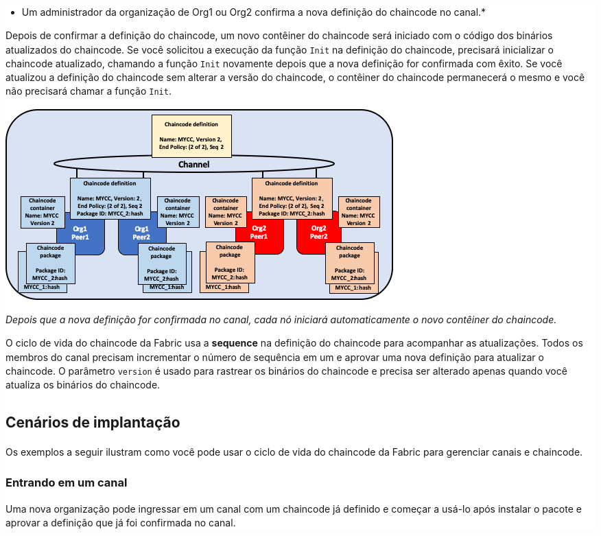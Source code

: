    * Um administrador da organização de Org1 ou Org2 confirma a nova definição do chaincode no canal.*

Depois de confirmar a definição do chaincode, um novo contêiner do chaincode será iniciado com o código dos binários atualizados do 
chaincode. Se você solicitou a execução da função ``Init`` na definição do chaincode, precisará inicializar o chaincode atualizado, chamando 
a função ``Init`` novamente depois que a nova definição for confirmada com êxito. Se você atualizou a definição do chaincode sem alterar a 
versão do chaincode, o contêiner do chaincode permanecerá o mesmo e você não precisará chamar a função ``Init``.

  ![Upgrade the chaincode](lifecycle/Lifecycle-upgrade-start.png)

 *Depois que a nova definição for confirmada no canal, cada nó iniciará automaticamente o novo contêiner do chaincode.*

O ciclo de vida do chaincode da Fabric usa a **sequence** na definição do chaincode para acompanhar as atualizações. Todos os membros do 
canal precisam incrementar o número de sequência em um e aprovar uma nova definição para atualizar o chaincode. O parâmetro ``version`` é 
usado para rastrear os binários do chaincode e precisa ser alterado apenas quando você atualiza os binários do chaincode.

<a name="deployment-scenarios"></a>

## Cenários de implantação

Os exemplos a seguir ilustram como você pode usar o ciclo de vida do chaincode da Fabric para gerenciar canais e chaincode.

<a name="joining-a-channel"></a>

### Entrando em um canal

Uma nova organização pode ingressar em um canal com um chaincode já definido e começar a usá-lo após instalar o pacote e aprovar a 
definição que já foi confirmada no canal.

